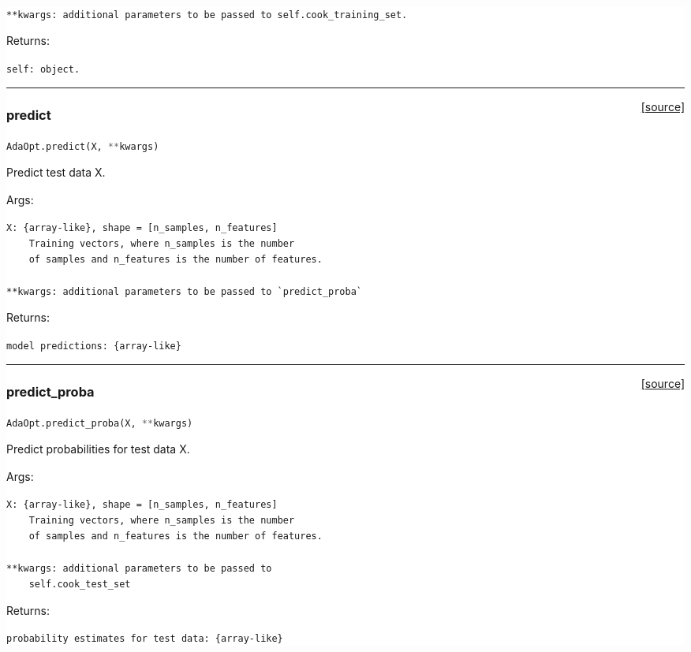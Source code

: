     **kwargs: additional parameters to be passed to self.cook_training_set.

Returns:

    self: object.


----

<span style="float:right;">[[source]](https://github.com/Techtonique/mlsauce/blob/master/mlsauce/adaopt/_adaopt.py#L179)</span>

### predict


```python
AdaOpt.predict(X, **kwargs)
```


Predict test data X.

Args:

    X: {array-like}, shape = [n_samples, n_features]
        Training vectors, where n_samples is the number
        of samples and n_features is the number of features.

    **kwargs: additional parameters to be passed to `predict_proba`

Returns:

    model predictions: {array-like}


----

<span style="float:right;">[[source]](https://github.com/Techtonique/mlsauce/blob/master/mlsauce/adaopt/_adaopt.py#L198)</span>

### predict_proba


```python
AdaOpt.predict_proba(X, **kwargs)
```


Predict probabilities for test data X.

Args:

    X: {array-like}, shape = [n_samples, n_features]
        Training vectors, where n_samples is the number
        of samples and n_features is the number of features.

    **kwargs: additional parameters to be passed to
        self.cook_test_set

Returns:

    probability estimates for test data: {array-like}
